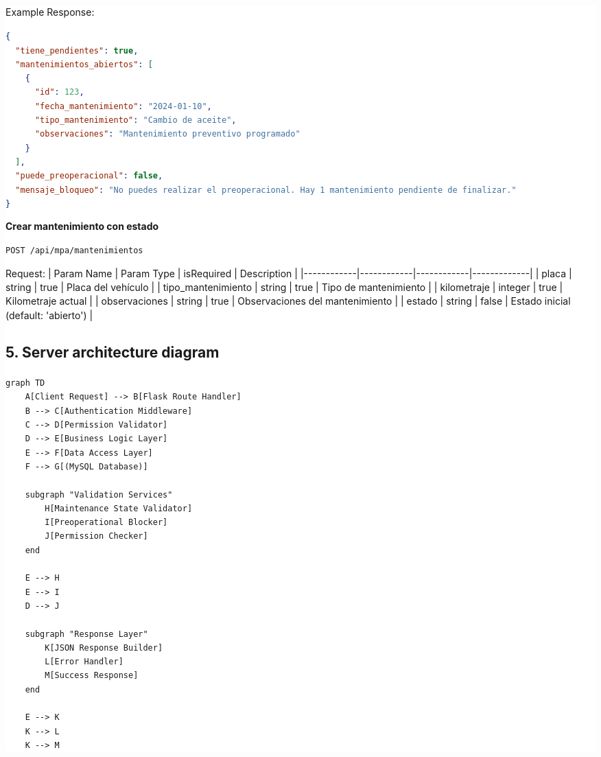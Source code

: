 Example Response:
```json
{
  "tiene_pendientes": true,
  "mantenimientos_abiertos": [
    {
      "id": 123,
      "fecha_mantenimiento": "2024-01-10",
      "tipo_mantenimiento": "Cambio de aceite",
      "observaciones": "Mantenimiento preventivo programado"
    }
  ],
  "puede_preoperacional": false,
  "mensaje_bloqueo": "No puedes realizar el preoperacional. Hay 1 mantenimiento pendiente de finalizar."
}
```

**Crear mantenimiento con estado**
```
POST /api/mpa/mantenimientos
```

Request:
| Param Name | Param Type | isRequired | Description |
|------------|------------|------------|-------------|
| placa | string | true | Placa del vehículo |
| tipo_mantenimiento | string | true | Tipo de mantenimiento |
| kilometraje | integer | true | Kilometraje actual |
| observaciones | string | true | Observaciones del mantenimiento |
| estado | string | false | Estado inicial (default: 'abierto') |

## 5. Server architecture diagram

```mermaid
graph TD
    A[Client Request] --> B[Flask Route Handler]
    B --> C[Authentication Middleware]
    C --> D[Permission Validator]
    D --> E[Business Logic Layer]
    E --> F[Data Access Layer]
    F --> G[(MySQL Database)]
    
    subgraph "Validation Services"
        H[Maintenance State Validator]
        I[Preoperational Blocker]
        J[Permission Checker]
    end
    
    E --> H
    E --> I
    D --> J
    
    subgraph "Response Layer"
        K[JSON Response Builder]
        L[Error Handler]
        M[Success Response]
    end
    
    E --> K
    K --> L
    K --> M
```